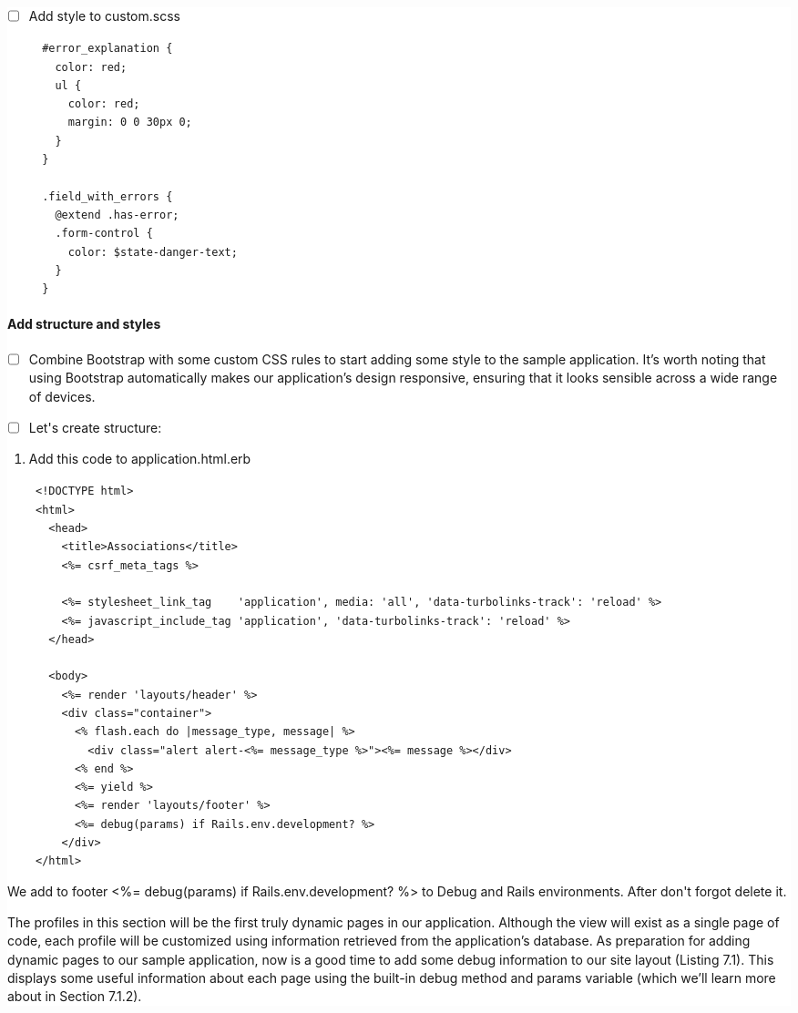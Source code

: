 - [ ] Add style to custom.scss

        #error_explanation {
          color: red;
          ul {
            color: red;
            margin: 0 0 30px 0;
          }
        }

        .field_with_errors {
          @extend .has-error;
          .form-control {
            color: $state-danger-text;
          }
        }

#### Add structure and styles

- [ ] Combine Bootstrap with some custom CSS rules to start adding some style to the sample application. It’s worth noting that using Bootstrap automatically makes our application’s design responsive, ensuring that it looks sensible across a wide range of devices.

- [ ] Let's create structure:

1. Add this code to application.html.erb 

        <!DOCTYPE html>
        <html>
          <head>
            <title>Associations</title>
            <%= csrf_meta_tags %>

            <%= stylesheet_link_tag    'application', media: 'all', 'data-turbolinks-track': 'reload' %>
            <%= javascript_include_tag 'application', 'data-turbolinks-track': 'reload' %>
          </head>

          <body>
            <%= render 'layouts/header' %>
            <div class="container">
              <% flash.each do |message_type, message| %>
                <div class="alert alert-<%= message_type %>"><%= message %></div>
              <% end %>
              <%= yield %>
              <%= render 'layouts/footer' %>
              <%= debug(params) if Rails.env.development? %>
            </div>
        </html>
        
We add to footer <%= debug(params) if Rails.env.development? %> to Debug and Rails environments. 
After don't forgot delete it.

The profiles in this section will be the first truly dynamic pages in our application.
Although the view will exist as a single page of code, each profile will be customized
using information retrieved from the application’s database. 
As preparation for adding dynamic pages to our sample application, now is a 
good time to add some debug information to our site layout (Listing 7.1). 
This displays some useful information about each page using the built-in debug
method and params variable (which we’ll learn more about in Section 7.1.2).

